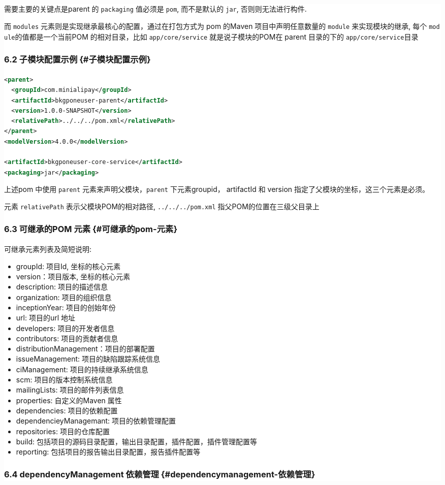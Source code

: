需要主要的关键点是parent 的 `packaging` 值必须是 `pom`, 而不是默认的 `jar`, 否则则无法进行构件.

而 `modules` 元素则是实现继承最核心的配置，通过在打包方式为 pom 的Maven 项目中声明任意数量的 `module` 来实现模块的继承, 每个 `module`的值都是一个当前POM 的相对目录，比如 `app/core/service` 就是说子模块的POM在 parent 目录的下的 `app/core/service`目录


### <span class="section-num">6.2</span> 子模块配置示例 {#子模块配置示例}

```xml
<parent>
  <groupId>com.minialipay</groupId>
  <artifactId>bkgponeuser-parent</artifactId>
  <version>1.0.0-SNAPSHOT</version>
  <relativePath>../../../pom.xml</relativePath>
</parent>
<modelVersion>4.0.0</modelVersion>

<artifactId>bkgponeuser-core-service</artifactId>
<packaging>jar</packaging>
```

上述pom 中使用 `parent` 元素来声明父模块，`parent` 下元素groupid， artifactId 和 version 指定了父模块的坐标，这三个元素是必须。

元素 `relativePath` 表示父模块POM的相对路径, `../../../pom.xml` 指父POM的位置在三级父目录上


### <span class="section-num">6.3</span> 可继承的POM 元素 {#可继承的pom-元素}

可继承元素列表及简短说明:

-   groupId: 项目Id, 坐标的核心元素
-   version：项目版本, 坐标的核心元素
-   description: 项目的描述信息
-   organization: 项目的组织信息
-   inceptionYear: 项目的创始年份
-   url: 项目的url 地址
-   developers: 项目的开发者信息
-   contributors: 项目的贡献者信息
-   distributionManagement：项目的部署配置
-   issueManagement: 项目的缺陷跟踪系统信息
-   ciManagement: 项目的持续继承系统信息
-   scm: 项目的版本控制系统信息
-   mailingLists: 项目的邮件列表信息
-   properties: 自定义的Maven 属性
-   dependencies: 项目的依赖配置
-   dependencieyManagemant: 项目的依赖管理配置
-   repositories: 项目的仓库配置
-   build: 包括项目的源码目录配置，输出目录配置，插件配置，插件管理配置等
-   reporting: 包括项目的报告输出目录配置，报告插件配置等


### <span class="section-num">6.4</span> dependencyManagement 依赖管理 {#dependencymanagement-依赖管理}
